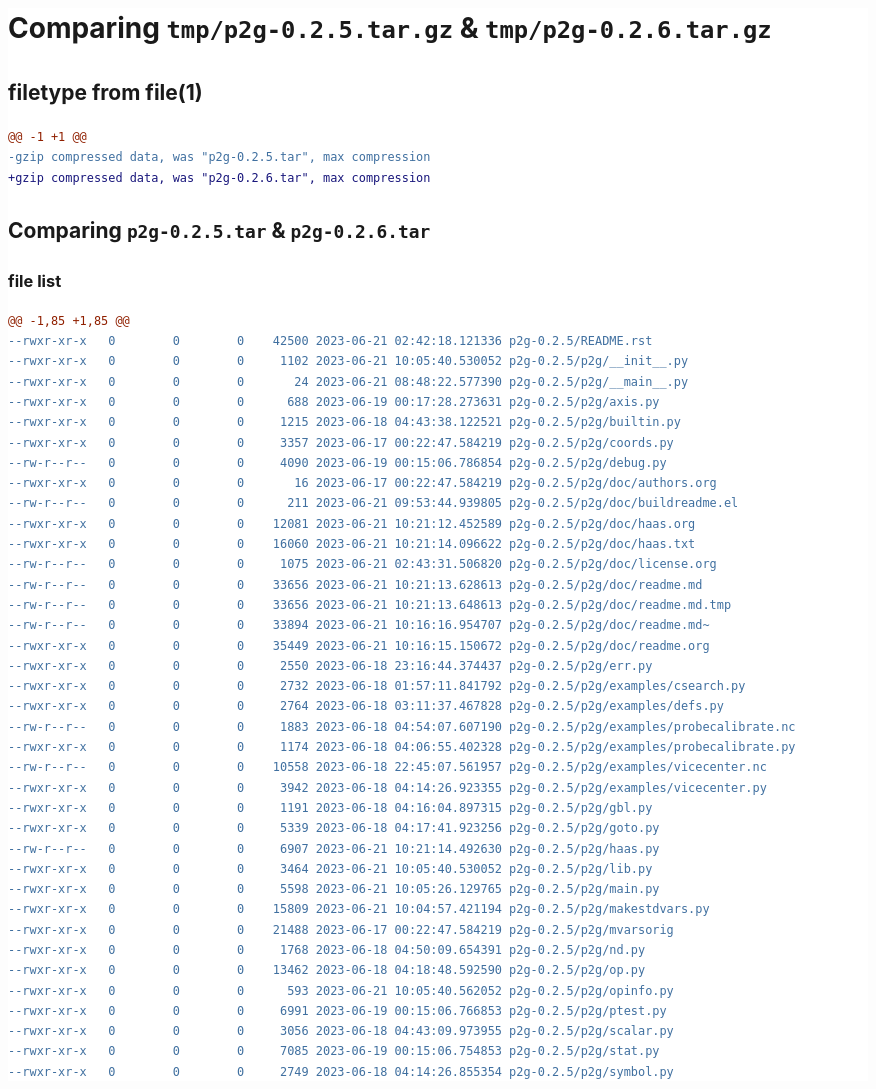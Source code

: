 # Comparing `tmp/p2g-0.2.5.tar.gz` & `tmp/p2g-0.2.6.tar.gz`

## filetype from file(1)

```diff
@@ -1 +1 @@
-gzip compressed data, was "p2g-0.2.5.tar", max compression
+gzip compressed data, was "p2g-0.2.6.tar", max compression
```

## Comparing `p2g-0.2.5.tar` & `p2g-0.2.6.tar`

### file list

```diff
@@ -1,85 +1,85 @@
--rwxr-xr-x   0        0        0    42500 2023-06-21 02:42:18.121336 p2g-0.2.5/README.rst
--rwxr-xr-x   0        0        0     1102 2023-06-21 10:05:40.530052 p2g-0.2.5/p2g/__init__.py
--rwxr-xr-x   0        0        0       24 2023-06-21 08:48:22.577390 p2g-0.2.5/p2g/__main__.py
--rwxr-xr-x   0        0        0      688 2023-06-19 00:17:28.273631 p2g-0.2.5/p2g/axis.py
--rwxr-xr-x   0        0        0     1215 2023-06-18 04:43:38.122521 p2g-0.2.5/p2g/builtin.py
--rwxr-xr-x   0        0        0     3357 2023-06-17 00:22:47.584219 p2g-0.2.5/p2g/coords.py
--rw-r--r--   0        0        0     4090 2023-06-19 00:15:06.786854 p2g-0.2.5/p2g/debug.py
--rwxr-xr-x   0        0        0       16 2023-06-17 00:22:47.584219 p2g-0.2.5/p2g/doc/authors.org
--rw-r--r--   0        0        0      211 2023-06-21 09:53:44.939805 p2g-0.2.5/p2g/doc/buildreadme.el
--rwxr-xr-x   0        0        0    12081 2023-06-21 10:21:12.452589 p2g-0.2.5/p2g/doc/haas.org
--rwxr-xr-x   0        0        0    16060 2023-06-21 10:21:14.096622 p2g-0.2.5/p2g/doc/haas.txt
--rw-r--r--   0        0        0     1075 2023-06-21 02:43:31.506820 p2g-0.2.5/p2g/doc/license.org
--rw-r--r--   0        0        0    33656 2023-06-21 10:21:13.628613 p2g-0.2.5/p2g/doc/readme.md
--rw-r--r--   0        0        0    33656 2023-06-21 10:21:13.648613 p2g-0.2.5/p2g/doc/readme.md.tmp
--rw-r--r--   0        0        0    33894 2023-06-21 10:16:16.954707 p2g-0.2.5/p2g/doc/readme.md~
--rwxr-xr-x   0        0        0    35449 2023-06-21 10:16:15.150672 p2g-0.2.5/p2g/doc/readme.org
--rwxr-xr-x   0        0        0     2550 2023-06-18 23:16:44.374437 p2g-0.2.5/p2g/err.py
--rwxr-xr-x   0        0        0     2732 2023-06-18 01:57:11.841792 p2g-0.2.5/p2g/examples/csearch.py
--rwxr-xr-x   0        0        0     2764 2023-06-18 03:11:37.467828 p2g-0.2.5/p2g/examples/defs.py
--rw-r--r--   0        0        0     1883 2023-06-18 04:54:07.607190 p2g-0.2.5/p2g/examples/probecalibrate.nc
--rwxr-xr-x   0        0        0     1174 2023-06-18 04:06:55.402328 p2g-0.2.5/p2g/examples/probecalibrate.py
--rw-r--r--   0        0        0    10558 2023-06-18 22:45:07.561957 p2g-0.2.5/p2g/examples/vicecenter.nc
--rwxr-xr-x   0        0        0     3942 2023-06-18 04:14:26.923355 p2g-0.2.5/p2g/examples/vicecenter.py
--rwxr-xr-x   0        0        0     1191 2023-06-18 04:16:04.897315 p2g-0.2.5/p2g/gbl.py
--rwxr-xr-x   0        0        0     5339 2023-06-18 04:17:41.923256 p2g-0.2.5/p2g/goto.py
--rw-r--r--   0        0        0     6907 2023-06-21 10:21:14.492630 p2g-0.2.5/p2g/haas.py
--rwxr-xr-x   0        0        0     3464 2023-06-21 10:05:40.530052 p2g-0.2.5/p2g/lib.py
--rwxr-xr-x   0        0        0     5598 2023-06-21 10:05:26.129765 p2g-0.2.5/p2g/main.py
--rwxr-xr-x   0        0        0    15809 2023-06-21 10:04:57.421194 p2g-0.2.5/p2g/makestdvars.py
--rwxr-xr-x   0        0        0    21488 2023-06-17 00:22:47.584219 p2g-0.2.5/p2g/mvarsorig
--rwxr-xr-x   0        0        0     1768 2023-06-18 04:50:09.654391 p2g-0.2.5/p2g/nd.py
--rwxr-xr-x   0        0        0    13462 2023-06-18 04:18:48.592590 p2g-0.2.5/p2g/op.py
--rwxr-xr-x   0        0        0      593 2023-06-21 10:05:40.562052 p2g-0.2.5/p2g/opinfo.py
--rwxr-xr-x   0        0        0     6991 2023-06-19 00:15:06.766853 p2g-0.2.5/p2g/ptest.py
--rwxr-xr-x   0        0        0     3056 2023-06-18 04:43:09.973955 p2g-0.2.5/p2g/scalar.py
--rwxr-xr-x   0        0        0     7085 2023-06-19 00:15:06.754853 p2g-0.2.5/p2g/stat.py
--rwxr-xr-x   0        0        0     2749 2023-06-18 04:14:26.855354 p2g-0.2.5/p2g/symbol.py
```